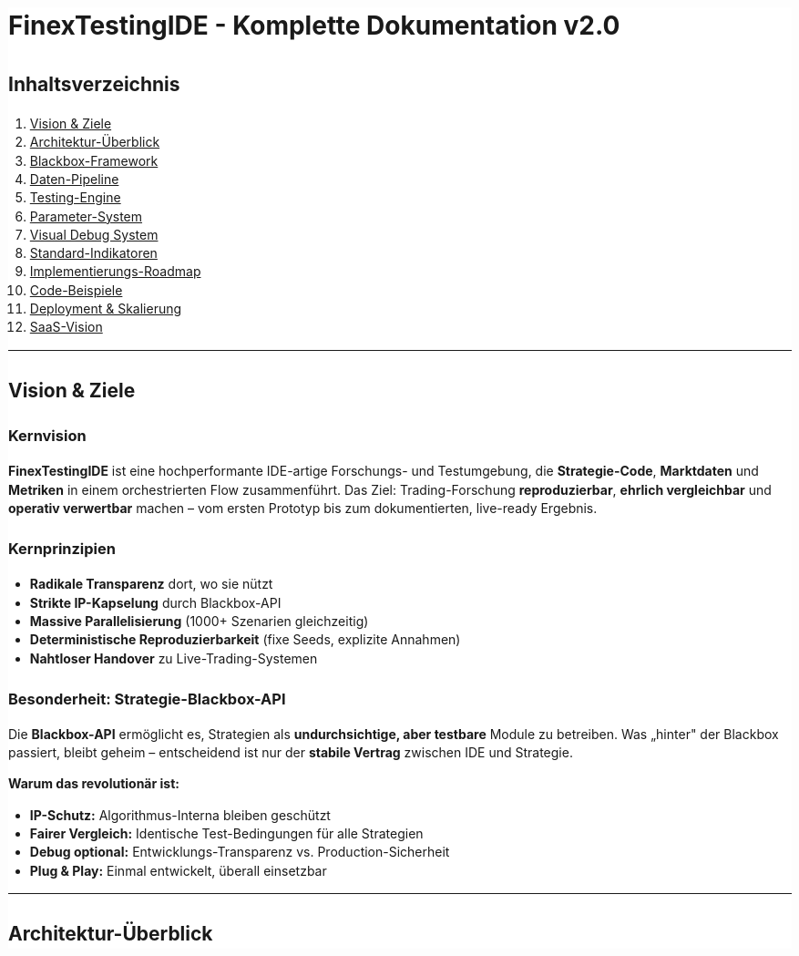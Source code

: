 # FinexTestingIDE - Komplette Dokumentation v2.0

## Inhaltsverzeichnis

1. [Vision & Ziele](#vision--ziele)
2. [Architektur-Überblick](#architektur-überblick)
3. [Blackbox-Framework](#blackbox-framework)
4. [Daten-Pipeline](#daten-pipeline)
5. [Testing-Engine](#testing-engine)
6. [Parameter-System](#parameter-system)
7. [Visual Debug System](#visual-debug-system)
8. [Standard-Indikatoren](#standard-indikatoren)
9. [Implementierungs-Roadmap](#implementierungs-roadmap)
10. [Code-Beispiele](#code-beispiele)
11. [Deployment & Skalierung](#deployment--skalierung)
12. [SaaS-Vision](#saas-vision)

---

## Vision & Ziele

### Kernvision

**FinexTestingIDE** ist eine hochperformante IDE-artige Forschungs- und Testumgebung, die **Strategie-Code**, **Marktdaten** und **Metriken** in einem orchestrierten Flow zusammenführt. Das Ziel: Trading-Forschung **reproduzierbar**, **ehrlich vergleichbar** und **operativ verwertbar** machen – vom ersten Prototyp bis zum dokumentierten, live-ready Ergebnis.

### Kernprinzipien

- **Radikale Transparenz** dort, wo sie nützt
- **Strikte IP-Kapselung** durch Blackbox-API
- **Massive Parallelisierung** (1000+ Szenarien gleichzeitig)
- **Deterministische Reproduzierbarkeit** (fixe Seeds, explizite Annahmen)
- **Nahtloser Handover** zu Live-Trading-Systemen

### Besonderheit: Strategie-Blackbox-API

Die **Blackbox-API** ermöglicht es, Strategien als **undurchsichtige, aber testbare** Module zu betreiben. Was „hinter" der Blackbox passiert, bleibt geheim – entscheidend ist nur der **stabile Vertrag** zwischen IDE und Strategie.

**Warum das revolutionär ist:**
- **IP-Schutz:** Algorithmus-Interna bleiben geschützt
- **Fairer Vergleich:** Identische Test-Bedingungen für alle Strategien
- **Debug optional:** Entwicklungs-Transparenz vs. Production-Sicherheit
- **Plug & Play:** Einmal entwickelt, überall einsetzbar

---

## Architektur-Überblick
